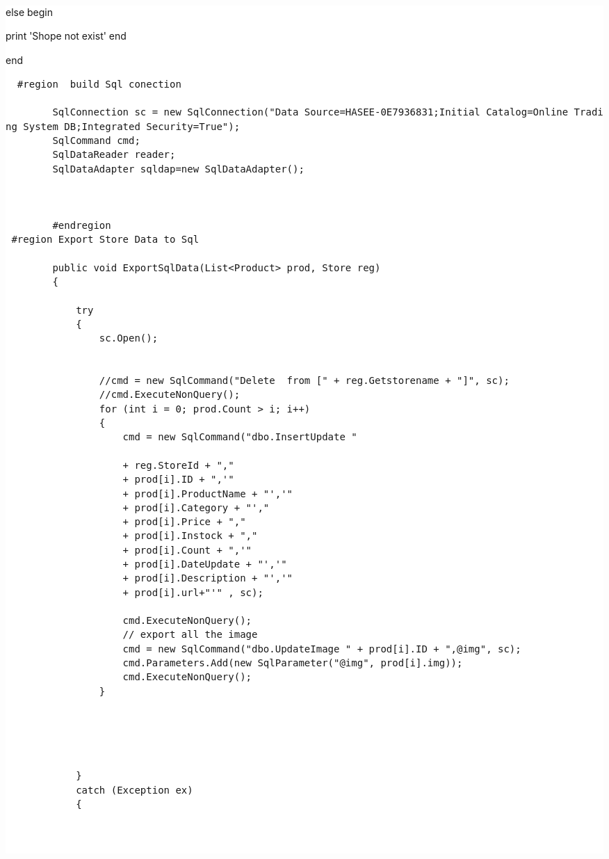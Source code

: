   
  else 
  begin
  
  print 'Shope not exist'
  end

 end
 </pre>
<pre class="hidden">  #region  build Sql conection

        SqlConnection sc = new SqlConnection(&quot;Data Source=HASEE-0E7936831;Initial Catalog=Online Trading System DB;Integrated Security=True&quot;);
        SqlCommand cmd;
        SqlDataReader reader;
        SqlDataAdapter sqldap=new SqlDataAdapter();



        #endregion       
 #region Export Store Data to Sql

        public void ExportSqlData(List&lt;Product&gt; prod, Store reg)
        {

            try
            {
                sc.Open();


                //cmd = new SqlCommand(&quot;Delete  from [&quot; &#43; reg.Getstorename &#43; &quot;]&quot;, sc);
                //cmd.ExecuteNonQuery();
                for (int i = 0; prod.Count &gt; i; i&#43;&#43;)
                {
                    cmd = new SqlCommand(&quot;dbo.InsertUpdate &quot;

                    &#43; reg.StoreId &#43; &quot;,&quot;
                    &#43; prod[i].ID &#43; &quot;,'&quot;
                    &#43; prod[i].ProductName &#43; &quot;','&quot;
                    &#43; prod[i].Category &#43; &quot;',&quot;
                    &#43; prod[i].Price &#43; &quot;,&quot;
                    &#43; prod[i].Instock &#43; &quot;,&quot;
                    &#43; prod[i].Count &#43; &quot;,'&quot;
                    &#43; prod[i].DateUpdate &#43; &quot;','&quot;
                    &#43; prod[i].Description &#43; &quot;','&quot;
                    &#43; prod[i].url&#43;&quot;'&quot; , sc);

                    cmd.ExecuteNonQuery();
                    // export all the image
                    cmd = new SqlCommand(&quot;dbo.UpdateImage &quot; &#43; prod[i].ID &#43; &quot;,@img&quot;, sc);
                    cmd.Parameters.Add(new SqlParameter(&quot;@img&quot;, prod[i].img));
                    cmd.ExecuteNonQuery();
                }





            }
            catch (Exception ex)
            {
